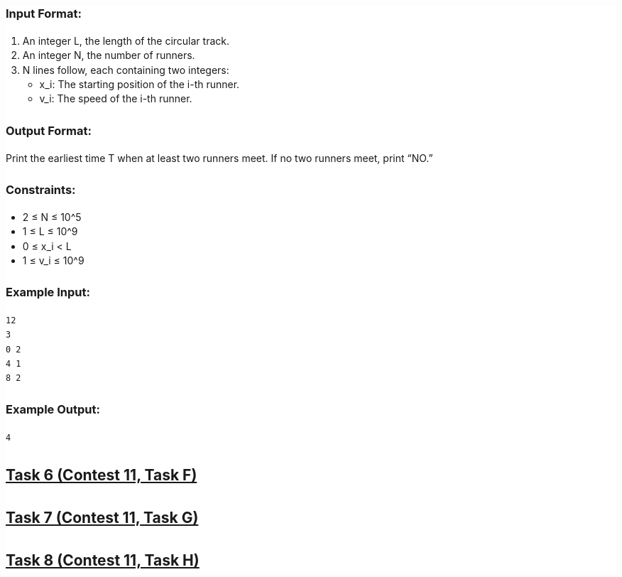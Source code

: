 ### Input Format:

1. An integer L, the length of the circular track.
2. An integer N, the number of runners.
3. N lines follow, each containing two integers:
   * x_i: The starting position of the i-th runner.
   * v_i: The speed of the i-th runner.

### Output Format:
Print the earliest time T when at least two runners meet. If no two runners meet, print “NO.”

### Constraints:
* 2 ≤ N ≤ 10^5 
* 1 ≤ L ≤ 10^9 
* 0 ≤ x_i < L 
* 1 ≤ v_i ≤ 10^9
 
### Example Input:
```
12  
3  
0 2  
4 1  
8 2  
```

### Example Output:

```
4
```

## [Task 6 (Contest 11, Task F)](https://codeforces.com/group/cNX0FWzXMV/contest/580045/problem/F)

## [Task 7 (Contest 11, Task G)](https://codeforces.com/group/cNX0FWzXMV/contest/580045/problem/G)

## [Task 8 (Contest 11, Task H)](https://codeforces.com/group/cNX0FWzXMV/contest/580045/problem/H)

